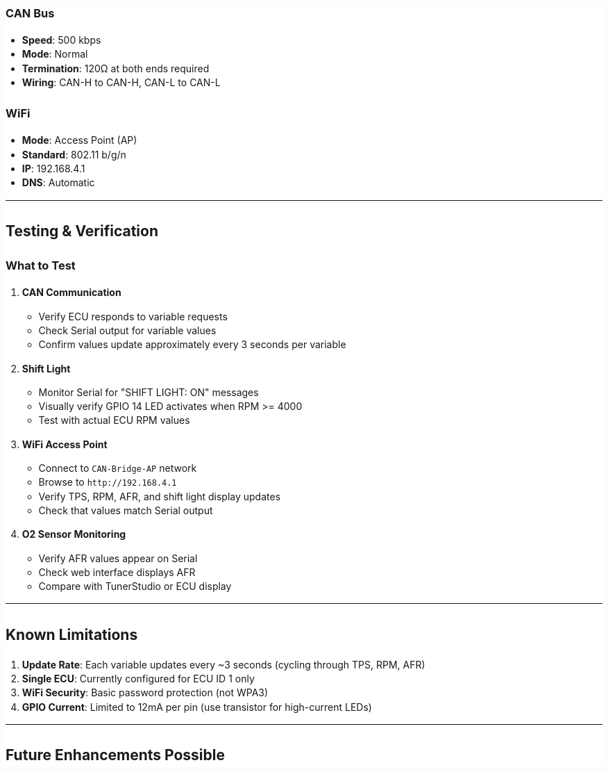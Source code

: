 ### CAN Bus
- **Speed**: 500 kbps
- **Mode**: Normal
- **Termination**: 120Ω at both ends required
- **Wiring**: CAN-H to CAN-H, CAN-L to CAN-L

### WiFi
- **Mode**: Access Point (AP)
- **Standard**: 802.11 b/g/n
- **IP**: 192.168.4.1
- **DNS**: Automatic

---

## Testing & Verification

### What to Test

1. **CAN Communication**
   - Verify ECU responds to variable requests
   - Check Serial output for variable values
   - Confirm values update approximately every 3 seconds per variable

2. **Shift Light**
   - Monitor Serial for "SHIFT LIGHT: ON" messages
   - Visually verify GPIO 14 LED activates when RPM >= 4000
   - Test with actual ECU RPM values

3. **WiFi Access Point**
   - Connect to `CAN-Bridge-AP` network
   - Browse to `http://192.168.4.1`
   - Verify TPS, RPM, AFR, and shift light display updates
   - Check that values match Serial output

4. **O2 Sensor Monitoring**
   - Verify AFR values appear on Serial
   - Check web interface displays AFR
   - Compare with TunerStudio or ECU display

---

## Known Limitations

1. **Update Rate**: Each variable updates every ~3 seconds (cycling through TPS, RPM, AFR)
2. **Single ECU**: Currently configured for ECU ID 1 only
3. **WiFi Security**: Basic password protection (not WPA3)
4. **GPIO Current**: Limited to 12mA per pin (use transistor for high-current LEDs)

---

## Future Enhancements Possible
